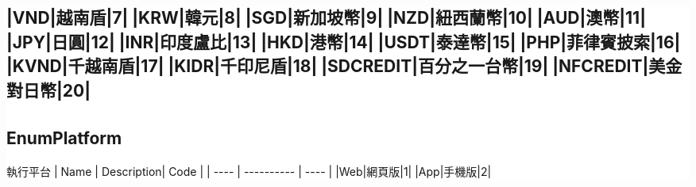|VND|越南盾|7|
|KRW|韓元|8|
|SGD|新加坡幣|9|
|NZD|紐西蘭幣|10|
|AUD|澳幣|11|
|JPY|日圓|12|
|INR|印度盧比|13|
|HKD|港幣|14|
|USDT|泰達幣|15|
|PHP|菲律賓披索|16|
|KVND|千越南盾|17|
|KIDR|千印尼盾|18|
|SDCREDIT|百分之一台幣|19|
|NFCREDIT|美金對日幣|20|
---

## **EnumPlatform**

執行平台
| Name | Description| Code |
| ---- | ---------- | ---- |
|Web|網頁版|1|
|App|手機版|2|
